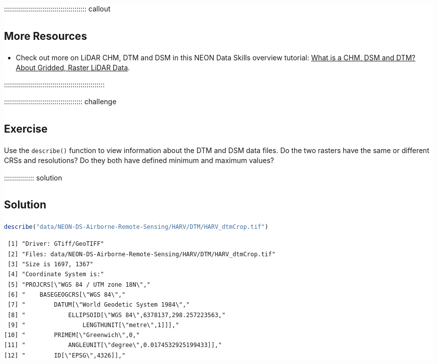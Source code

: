:::::::::::::::::::::::::::::::::::::::::  callout

## More Resources

- Check out more on LiDAR CHM, DTM and DSM in this NEON Data Skills overview tutorial:
  [What is a CHM, DSM and DTM? About Gridded, Raster LiDAR Data](https://www.neonscience.org/chm-dsm-dtm-gridded-lidar-data).
  

::::::::::::::::::::::::::::::::::::::::::::::::::



:::::::::::::::::::::::::::::::::::::::  challenge

## Exercise

Use the `describe()` function to view information about the DTM and DSM data 
files. Do the two rasters have the same or different CRSs and resolutions? Do 
they both have defined minimum and maximum values?

:::::::::::::::  solution

## Solution


``` r
describe("data/NEON-DS-Airborne-Remote-Sensing/HARV/DTM/HARV_dtmCrop.tif")
```

``` output
 [1] "Driver: GTiff/GeoTIFF"                                                                                                                                                                                                                                                         
 [2] "Files: data/NEON-DS-Airborne-Remote-Sensing/HARV/DTM/HARV_dtmCrop.tif"                                                                                                                                                                                                         
 [3] "Size is 1697, 1367"                                                                                                                                                                                                                                                            
 [4] "Coordinate System is:"                                                                                                                                                                                                                                                         
 [5] "PROJCRS[\"WGS 84 / UTM zone 18N\","                                                                                                                                                                                                                                            
 [6] "    BASEGEOGCRS[\"WGS 84\","                                                                                                                                                                                                                                                   
 [7] "        DATUM[\"World Geodetic System 1984\","                                                                                                                                                                                                                                 
 [8] "            ELLIPSOID[\"WGS 84\",6378137,298.257223563,"                                                                                                                                                                                                                       
 [9] "                LENGTHUNIT[\"metre\",1]]],"                                                                                                                                                                                                                                    
[10] "        PRIMEM[\"Greenwich\",0,"                                                                                                                                                                                                                                               
[11] "            ANGLEUNIT[\"degree\",0.0174532925199433]],"                                                                                                                                                                                                                        
[12] "        ID[\"EPSG\",4326]],"                                                                                                                                                                                                                                                   
```